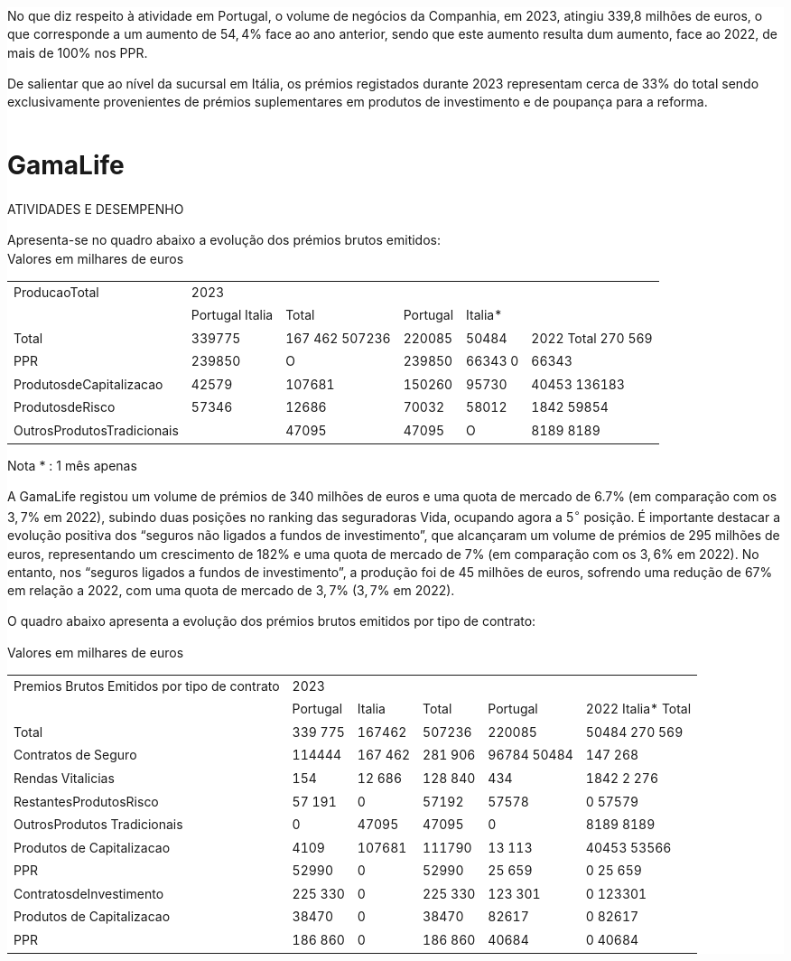 No que diz respeito à atividade em Portugal, o volume de negócios da Companhia, em 2023, atingiu 339,8 milhões de euros, o que corresponde a um aumento de $54,4\%$ face ao ano anterior, sendo que este aumento resulta dum aumento, face ao 2022, de mais de $100\%$ nos PPR.  

De salientar que ao nível da sucursal em Itália, os prémios registados durante 2023 representam cerca de $33\%$ do total sendo exclusivamente provenientes de prémios suplementares em produtos de investimento e de poupança para a reforma.  

# GamaLife  

ATIVIDADES E DESEMPENHO  

Apresenta-se no quadro abaixo a evolução dos prémios brutos emitidos:   
Valores em milhares de euros   


<html><body><table><tr><td rowspan="2">ProducaoTotal</td><td colspan="4">2023</td></tr><tr><td>Portugal Italia</td><td>Total</td><td>Portugal</td><td>Italia*</td></tr><tr><td>Total</td><td>339775</td><td>167 462 507236</td><td>220085</td><td>50484</td><td>2022 Total 270 569</td></tr><tr><td>PPR</td><td>239850</td><td>O</td><td>239850</td><td>66343 0</td><td>66343</td></tr><tr><td>ProdutosdeCapitalizacao</td><td>42579</td><td>107681</td><td>150260</td><td>95730</td><td>40453 136183</td></tr><tr><td>ProdutosdeRisco</td><td>57346</td><td>12686</td><td>70032</td><td>58012</td><td>1842 59854</td></tr><tr><td>OutrosProdutosTradicionais</td><td></td><td>47095</td><td>47095</td><td>O</td><td>8189 8189</td></tr></table></body></html>

Nota \* : 1 mês apenas  

A GamaLife registou um volume de prémios de 340 milhões de euros e uma quota de mercado de $6.7\%$ (em comparação com os $3,7\%$ em 2022), subindo duas posições no ranking das seguradoras Vida, ocupando agora a $5^{\circ}$ posição. É importante destacar a evolução positiva dos “seguros não ligados a fundos de investimento”, que alcançaram um volume de prémios de 295 milhões de euros, representando um crescimento de $182\%$ e uma quota de mercado de $7\%$ (em comparação com os $3{,}6\%$ em 2022). No entanto, nos “seguros ligados a fundos de investimento”, a produção foi de 45 milhões de euros, sofrendo uma redução de $67\%$ em relação a 2022, com uma quota de mercado de $3,7\%$ $(3,7\%$ em 2022).  

O quadro abaixo apresenta a evolução dos prémios brutos emitidos por tipo de contrato:  

Valores em milhares de euros   


<html><body><table><tr><td rowspan="2">Premios Brutos Emitidos por tipo de contrato</td><td colspan="5">2023</td></tr><tr><td>Portugal</td><td>Italia</td><td>Total</td><td>Portugal</td><td>2022 Italia* Total</td></tr><tr><td>Total</td><td>339 775</td><td>167462</td><td>507236</td><td>220085</td><td>50484 270 569</td></tr><tr><td>Contratos de Seguro</td><td>114444</td><td>167 462</td><td>281 906</td><td>96784 50484</td><td>147 268</td></tr><tr><td>Rendas Vitalicias</td><td>154</td><td>12 686</td><td>128 840</td><td>434</td><td>1842 2 276</td></tr><tr><td>RestantesProdutosRisco</td><td>57 191</td><td>0</td><td>57192</td><td>57578</td><td>0 57579</td></tr><tr><td>OutrosProdutos Tradicionais</td><td>0</td><td>47095</td><td>47095</td><td>0</td><td>8189 8189</td></tr><tr><td>Produtos de Capitalizacao</td><td>4109</td><td>107681</td><td>111790</td><td>13 113</td><td>40453 53566</td></tr><tr><td>PPR</td><td>52990</td><td>0</td><td>52990</td><td>25 659</td><td>0 25 659</td></tr><tr><td>ContratosdeInvestimento</td><td>225 330</td><td>0</td><td>225 330</td><td>123 301</td><td>0 123301</td></tr><tr><td>Produtos de Capitalizacao</td><td>38470</td><td>0</td><td>38470</td><td>82617</td><td>0 82617</td></tr><tr><td>PPR</td><td>186 860</td><td>0</td><td>186 860</td><td>40684</td><td>0 40684</td></tr></table></body></html>
